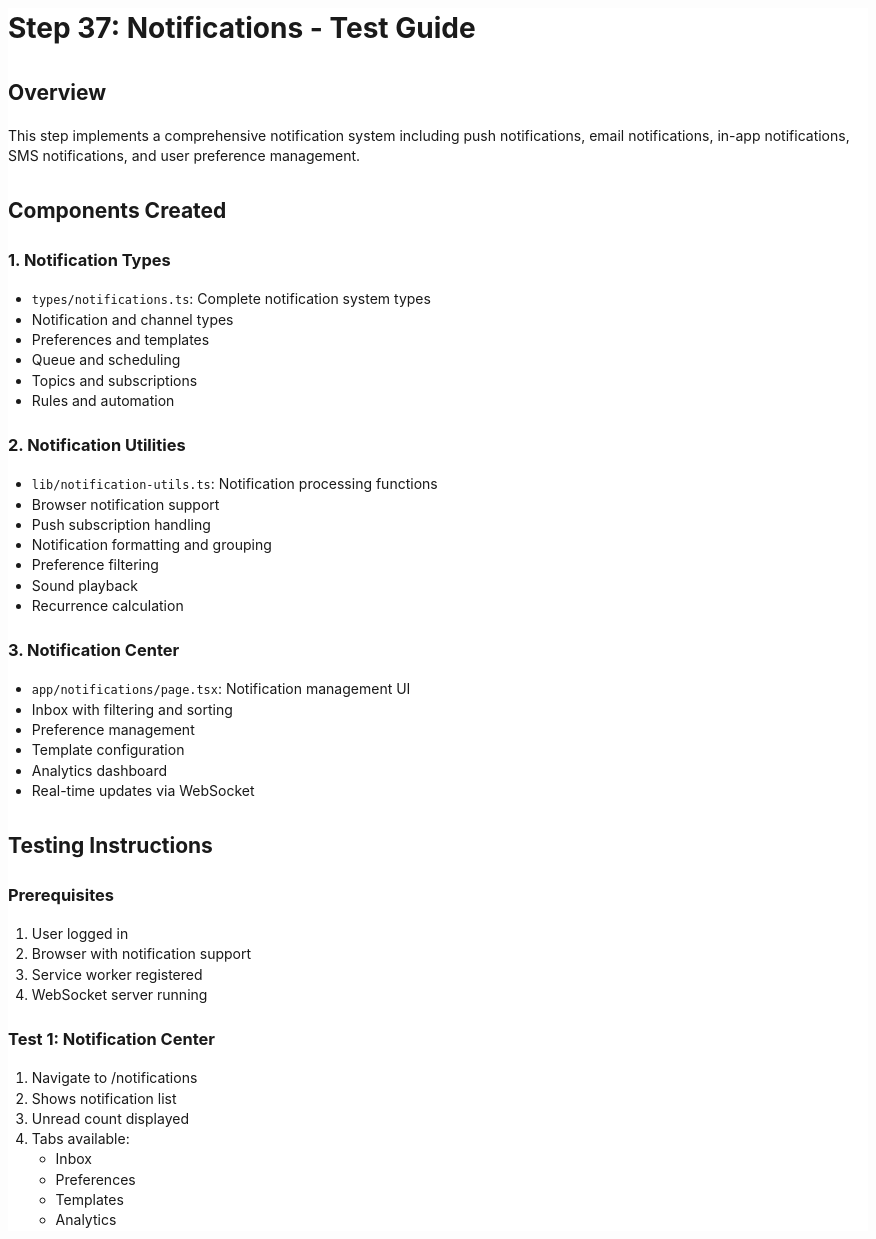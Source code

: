 # Step 37: Notifications - Test Guide

## Overview
This step implements a comprehensive notification system including push notifications, email notifications, in-app notifications, SMS notifications, and user preference management.

## Components Created

### 1. Notification Types
- `types/notifications.ts`: Complete notification system types
- Notification and channel types
- Preferences and templates
- Queue and scheduling
- Topics and subscriptions
- Rules and automation

### 2. Notification Utilities
- `lib/notification-utils.ts`: Notification processing functions
- Browser notification support
- Push subscription handling
- Notification formatting and grouping
- Preference filtering
- Sound playback
- Recurrence calculation

### 3. Notification Center
- `app/notifications/page.tsx`: Notification management UI
- Inbox with filtering and sorting
- Preference management
- Template configuration
- Analytics dashboard
- Real-time updates via WebSocket

## Testing Instructions

### Prerequisites
1. User logged in
2. Browser with notification support
3. Service worker registered
4. WebSocket server running

### Test 1: Notification Center
1. Navigate to /notifications
2. Shows notification list
3. Unread count displayed
4. Tabs available:
   - Inbox
   - Preferences
   - Templates
   - Analytics
